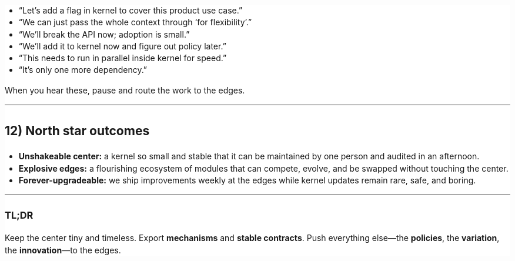 - “Let’s add a flag in kernel to cover this product use case.”  
- “We can just pass the whole context through ‘for flexibility’.”  
- “We’ll break the API now; adoption is small.”  
- “We’ll add it to kernel now and figure out policy later.”  
- “This needs to run in parallel inside kernel for speed.”  
- “It’s only one more dependency.”  

When you hear these, pause and route the work to the edges.

---

## 12) North star outcomes

- **Unshakeable center:** a kernel so small and stable that it can be maintained by one person and audited in an afternoon.  
- **Explosive edges:** a flourishing ecosystem of modules that can compete, evolve, and be swapped without touching the center.  
- **Forever-upgradeable:** we ship improvements weekly at the edges while kernel updates remain rare, safe, and boring.

---

### TL;DR
Keep the center tiny and timeless. Export **mechanisms** and **stable contracts**. Push everything else—the **policies**, the **variation**, the **innovation**—to the edges.
